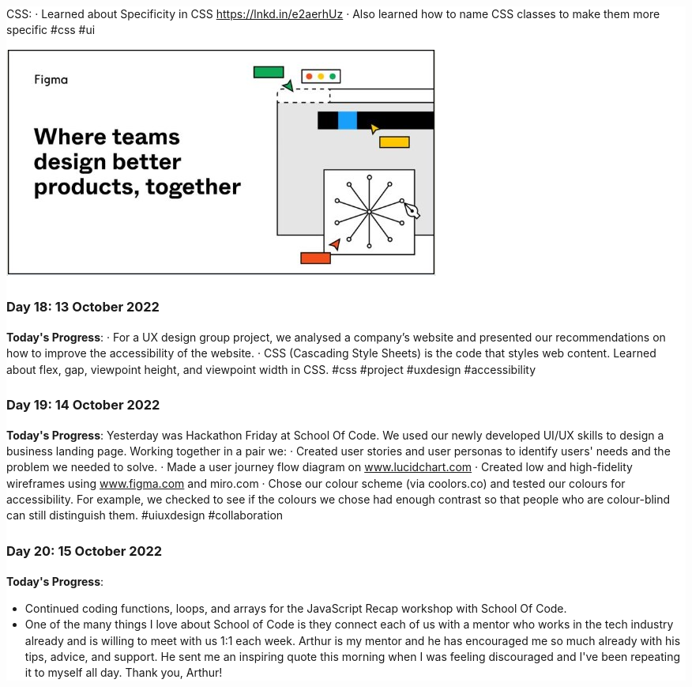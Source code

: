 CSS:
· Learned about Specificity in CSS https://lnkd.in/e2aerhUz 
· Also learned how to name CSS classes to make them more specific
#css #ui

![Image](./Images/Figma_whereTeamsDesignBetterProductsTogether.jpg)

### Day 18: 13 October 2022

**Today's Progress**:
· For a UX design group project, we analysed a company’s website and presented our recommendations on how to improve the accessibility of the website.
· CSS (Cascading Style Sheets) is the code that styles web content. Learned about flex, gap, viewpoint height, and viewpoint width in CSS. #css #project #uxdesign #accessibility

### Day 19: 14 October 2022

**Today's Progress**:
Yesterday was Hackathon Friday at School Of Code. We used our newly developed UI/UX skills to design a business landing page. Working together in a pair we:
· Created user stories and user personas to identify users' needs and the problem we needed to solve.
· Made a user journey flow diagram on www.lucidchart.com
· Created low and high-fidelity wireframes using www.figma.com and miro.com
· Chose our colour scheme (via coolors.co) and tested our colours for accessibility. For example, we checked to see if the colours we chose had enough contrast so that people who are colour-blind can still distinguish them.
#uiuxdesign #collaboration

### Day 20: 15 October 2022

**Today's Progress**:
- Continued coding functions, loops, and arrays for the JavaScript Recap workshop with School Of Code.
- One of the many things I love about School of Code is they connect each of us with a mentor who works in the tech industry already and is willing to meet with us 1:1 each week. Arthur is my mentor and he has encouraged me so much already with his tips, advice, and support. He sent me an inspiring quote this morning when I was feeling discouraged and I've been repeating it to myself all day. Thank you, Arthur! 
